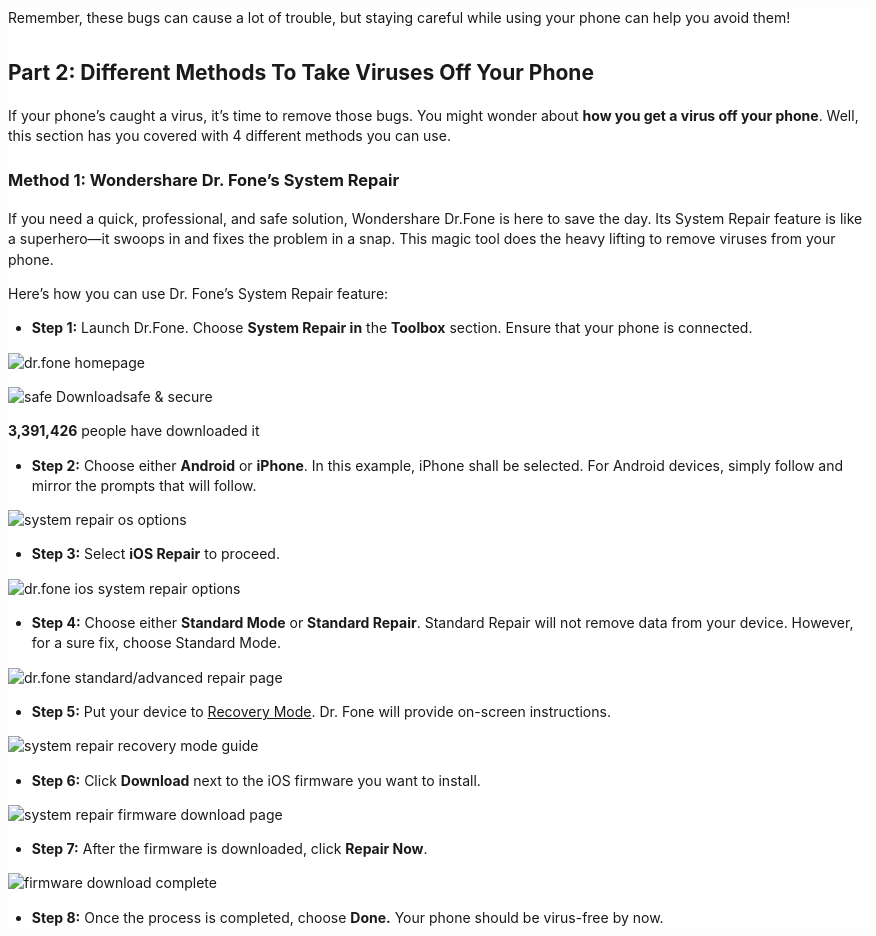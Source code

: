 Remember, these bugs can cause a lot of trouble, but staying careful while using your phone can help you avoid them!

## Part 2: Different Methods To Take Viruses Off Your Phone

If your phone’s caught a virus, it’s time to remove those bugs. You might wonder about **how you get a virus off your phone**. Well, this section has you covered with 4 different methods you can use.

### Method 1: Wondershare Dr. Fone’s System Repair

If you need a quick, professional, and safe solution, Wondershare Dr.Fone is here to save the day. Its System Repair feature is like a superhero—it swoops in and fixes the problem in a snap. This magic tool does the heavy lifting to remove viruses from your phone.

Here’s how you can use Dr. Fone’s System Repair feature:

- **Step 1:** Launch Dr.Fone. Choose **System Repair in** the **Toolbox** section. Ensure that your phone is connected.

![dr.fone homepage](https://images.wondershare.com/drfone/guide/drfone-home.png)

![safe Download](https://images.wondershare.com/drfone/security.svg)safe & secure

**3,391,426** people have downloaded it

- **Step 2:** Choose either **Android** or **iPhone**. In this example, iPhone shall be selected. For Android devices, simply follow and mirror the prompts that will follow.

![system repair os options](https://images.wondershare.com/drfone/guide/system-repair-2.png)

- **Step 3:** Select **iOS Repair** to proceed.

![dr.fone ios system repair options](https://images.wondershare.com/drfone/guide/ios-system-repair-1.png)

- **Step 4:** Choose either **Standard Mode** or **Standard Repair**. Standard Repair will not remove data from your device. However, for a sure fix, choose Standard Mode.

![dr.fone standard/advanced repair page](https://images.wondershare.com/drfone/guide/ios-system-repair-2.png)

- **Step 5:** Put your device to [Recovery Mode](https://drfone.wondershare.com/recovery-mode/iphone-stuck-in-recovery-mode.html). Dr. Fone will provide on-screen instructions.

![system repair recovery mode guide](https://images.wondershare.com/drfone/guide/ios-system-repair-3.png)

- **Step 6:** Click **Download** next to the iOS firmware you want to install.

![system repair firmware download page](https://images.wondershare.com/drfone/guide/ios-system-repair-4.png)

- **Step 7:** After the firmware is downloaded, click **Repair Now**.

![firmware download complete](https://images.wondershare.com/drfone/guide/ios-system-repair-6.png)

- **Step 8:** Once the process is completed, choose **Done.** Your phone should be virus-free by now.
